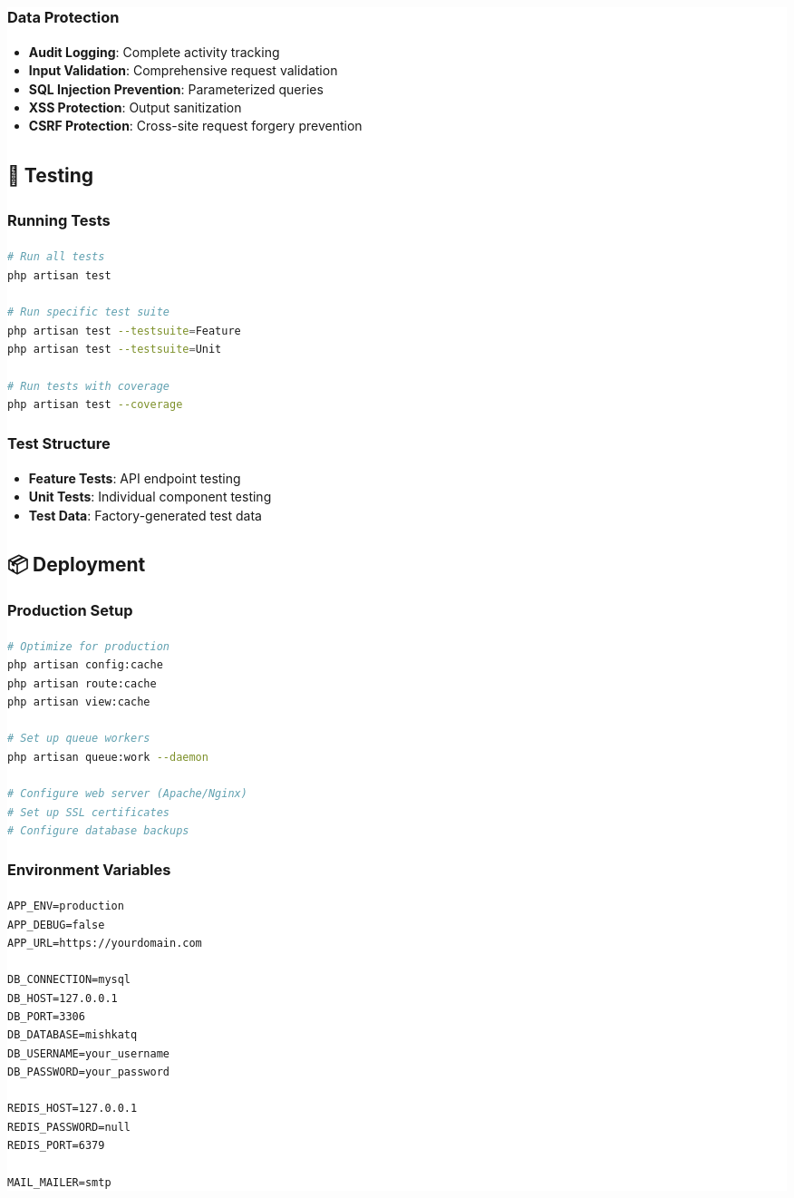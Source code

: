 ### Data Protection
- **Audit Logging**: Complete activity tracking
- **Input Validation**: Comprehensive request validation
- **SQL Injection Prevention**: Parameterized queries
- **XSS Protection**: Output sanitization
- **CSRF Protection**: Cross-site request forgery prevention

## 🧪 Testing

### Running Tests
```bash
# Run all tests
php artisan test

# Run specific test suite
php artisan test --testsuite=Feature
php artisan test --testsuite=Unit

# Run tests with coverage
php artisan test --coverage
```

### Test Structure
- **Feature Tests**: API endpoint testing
- **Unit Tests**: Individual component testing
- **Test Data**: Factory-generated test data

## 📦 Deployment

### Production Setup
```bash
# Optimize for production
php artisan config:cache
php artisan route:cache
php artisan view:cache

# Set up queue workers
php artisan queue:work --daemon

# Configure web server (Apache/Nginx)
# Set up SSL certificates
# Configure database backups
```

### Environment Variables
```env
APP_ENV=production
APP_DEBUG=false
APP_URL=https://yourdomain.com

DB_CONNECTION=mysql
DB_HOST=127.0.0.1
DB_PORT=3306
DB_DATABASE=mishkatq
DB_USERNAME=your_username
DB_PASSWORD=your_password

REDIS_HOST=127.0.0.1
REDIS_PASSWORD=null
REDIS_PORT=6379

MAIL_MAILER=smtp
```